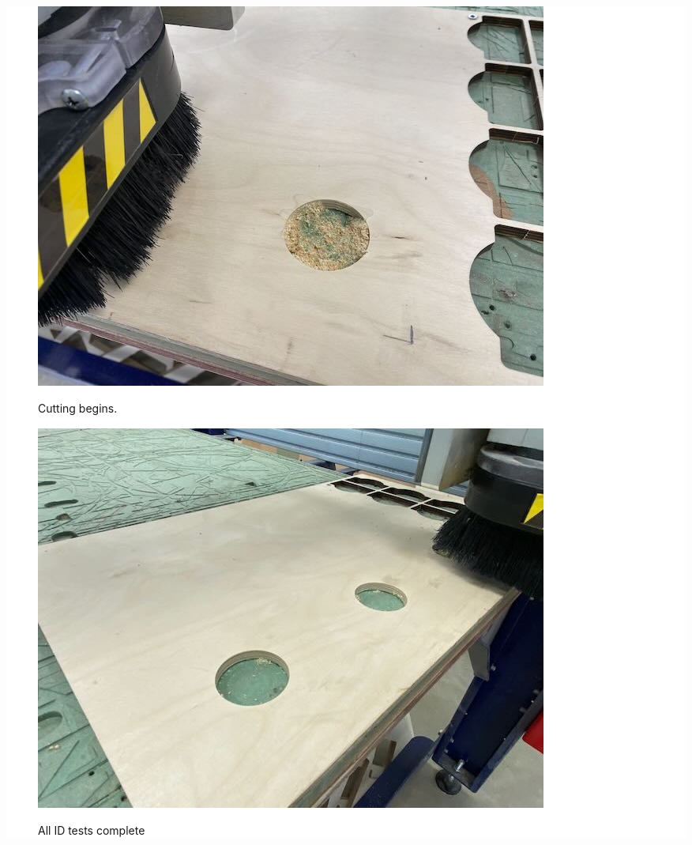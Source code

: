 <figure><img src=".gitbook/assets/Training%20-%2025.jpeg" alt=""><figcaption><p>Cutting begins.</p></figcaption></figure>

<figure><img src=".gitbook/assets/Training%20-%2028.jpeg" alt=""><figcaption><p>All ID tests complete</p></figcaption></figure>
